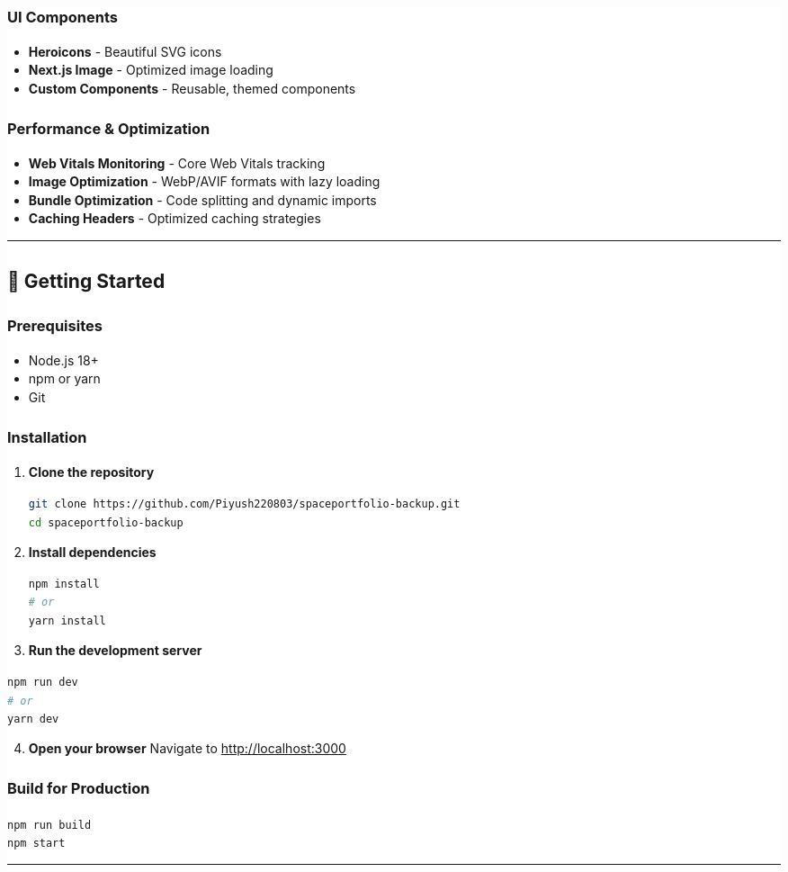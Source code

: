 ### UI Components
- **Heroicons** - Beautiful SVG icons
- **Next.js Image** - Optimized image loading
- **Custom Components** - Reusable, themed components

### Performance & Optimization
- **Web Vitals Monitoring** - Core Web Vitals tracking
- **Image Optimization** - WebP/AVIF formats with lazy loading
- **Bundle Optimization** - Code splitting and dynamic imports
- **Caching Headers** - Optimized caching strategies

---

## 🚀 Getting Started

### Prerequisites
- Node.js 18+ 
- npm or yarn
- Git

### Installation

1. **Clone the repository**
   ```bash
   git clone https://github.com/Piyush220803/spaceportfolio-backup.git
   cd spaceportfolio-backup
   ```

2. **Install dependencies**
   ```bash
   npm install
   # or
   yarn install
   ```

3. **Run the development server**
```bash
npm run dev
# or
yarn dev
   ```

4. **Open your browser**
   Navigate to [http://localhost:3000](http://localhost:3000)

### Build for Production

```bash
npm run build
npm start
```

---
